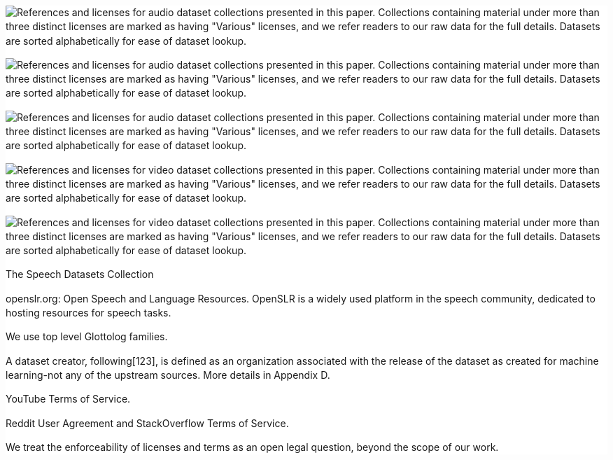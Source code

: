 ![References and licenses for audio dataset collections presented in this paper. Collections containing material under more than three distinct licenses are marked as having "Various" licenses, and we refer readers to our raw data for the full details. Datasets are sorted alphabetically for ease of dataset lookup.]()

![References and licenses for audio dataset collections presented in this paper. Collections containing material under more than three distinct licenses are marked as having "Various" licenses, and we refer readers to our raw data for the full details. Datasets are sorted alphabetically for ease of dataset lookup.]()

![References and licenses for audio dataset collections presented in this paper. Collections containing material under more than three distinct licenses are marked as having "Various" licenses, and we refer readers to our raw data for the full details. Datasets are sorted alphabetically for ease of dataset lookup.]()

![References and licenses for video dataset collections presented in this paper. Collections containing material under more than three distinct licenses are marked as having "Various" licenses, and we refer readers to our raw data for the full details. Datasets are sorted alphabetically for ease of dataset lookup.]()

![References and licenses for video dataset collections presented in this paper. Collections containing material under more than three distinct licenses are marked as having "Various" licenses, and we refer readers to our raw data for the full details. Datasets are sorted alphabetically for ease of dataset lookup.]()

The Speech Datasets Collection

openslr.org: Open Speech and Language Resources. OpenSLR is a widely used platform in the speech community, dedicated to hosting resources for speech tasks.

We use top level Glottolog families.

A dataset creator, following[123], is defined as an organization associated with the release of the dataset as created for machine learning-not any of the upstream sources. More details in Appendix D.

YouTube Terms of Service.

Reddit User Agreement and StackOverflow Terms of Service.

We treat the enforceability of licenses and terms as an open legal question, beyond the scope of our work.

